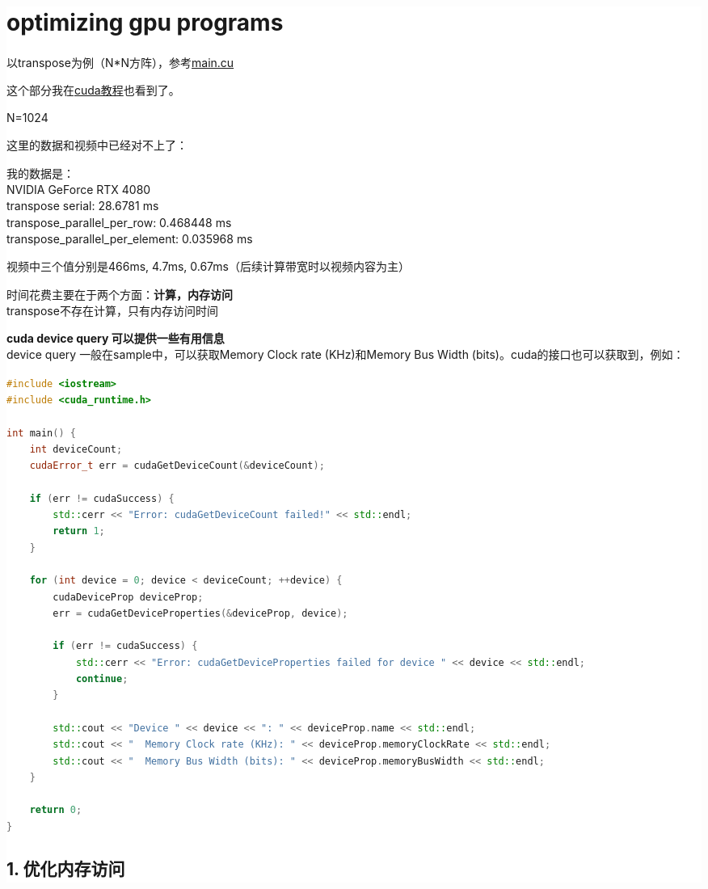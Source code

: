 # optimizing gpu programs

以transpose为例（N*N方阵），参考[main.cu](./main.cu)

这个部分我在[cuda教程](https://developer.nvidia.com/blog/efficient-matrix-transpose-cuda-cc/)也看到了。

N=1024

这里的数据和视频中已经对不上了：

我的数据是：    
NVIDIA GeForce RTX 4080    
transpose serial: 28.6781 ms   
transpose_parallel_per_row: 0.468448 ms    
transpose_parallel_per_element: 0.035968 ms

视频中三个值分别是466ms, 4.7ms, 0.67ms（后续计算带宽时以视频内容为主）


时间花费主要在于两个方面：**计算，内存访问**  
transpose不存在计算，只有内存访问时间

**cuda device query 可以提供一些有用信息**    
device query 一般在sample中，可以获取Memory Clock rate (KHz)和Memory Bus Width (bits)。cuda的接口也可以获取到，例如：

```c++
#include <iostream>
#include <cuda_runtime.h>

int main() {
    int deviceCount;
    cudaError_t err = cudaGetDeviceCount(&deviceCount);

    if (err != cudaSuccess) {
        std::cerr << "Error: cudaGetDeviceCount failed!" << std::endl;
        return 1;
    }

    for (int device = 0; device < deviceCount; ++device) {
        cudaDeviceProp deviceProp;
        err = cudaGetDeviceProperties(&deviceProp, device);

        if (err != cudaSuccess) {
            std::cerr << "Error: cudaGetDeviceProperties failed for device " << device << std::endl;
            continue;
        }

        std::cout << "Device " << device << ": " << deviceProp.name << std::endl;
        std::cout << "  Memory Clock rate (KHz): " << deviceProp.memoryClockRate << std::endl;
        std::cout << "  Memory Bus Width (bits): " << deviceProp.memoryBusWidth << std::endl;
    }

    return 0;
}

```
## 1. 优化内存访问
